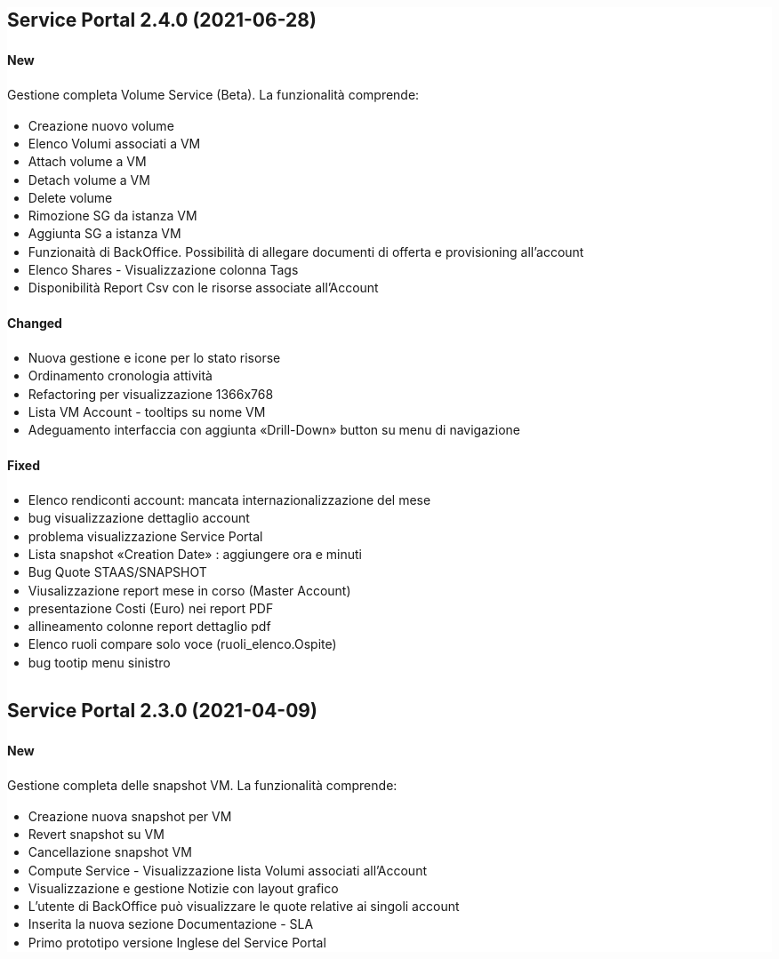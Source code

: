 
## Service Portal 2.4.0 (2021-06-28)
#### New

Gestione completa Volume Service (Beta). La funzionalità comprende:
- Creazione nuovo volume
- Elenco Volumi associati a VM
- Attach volume a VM
- Detach volume a VM
- Delete volume
- Rimozione SG da istanza VM
- Aggiunta SG a istanza VM
- Funzionaità di BackOffice. Possibilità di allegare documenti di offerta e provisioning all’account
- Elenco Shares - Visualizzazione colonna Tags
- Disponibilità Report Csv con le risorse associate all’Account

#### Changed

- Nuova gestione e icone per lo stato risorse
- Ordinamento cronologia attività
- Refactoring per visualizzazione 1366x768
- Lista VM Account - tooltips su nome VM
- Adeguamento interfaccia con aggiunta «Drill-Down» button su menu di navigazione

#### Fixed

- Elenco rendiconti account: mancata internazionalizzazione del mese
- bug visualizzazione dettaglio account
- problema visualizzazione Service Portal
- Lista snapshot «Creation Date» : aggiungere ora e minuti
- Bug Quote STAAS/SNAPSHOT
- Viusalizzazione report mese in corso (Master Account)
- presentazione Costi (Euro) nei report PDF
- allineamento colonne report dettaglio pdf
- Elenco ruoli compare solo voce (ruoli_elenco.Ospite)
- bug tootip menu sinistro


## Service Portal 2.3.0 (2021-04-09)
#### New

Gestione completa delle snapshot VM. La funzionalità comprende:
- Creazione nuova snapshot per VM
- Revert snapshot su VM
- Cancellazione snapshot VM
- Compute Service - Visualizzazione lista Volumi associati all’Account
- Visualizzazione e gestione Notizie con layout grafico
- L’utente di BackOffice può visualizzare le quote relative ai singoli account
- Inserita la nuova sezione Documentazione - SLA
- Primo prototipo versione Inglese del Service Portal
